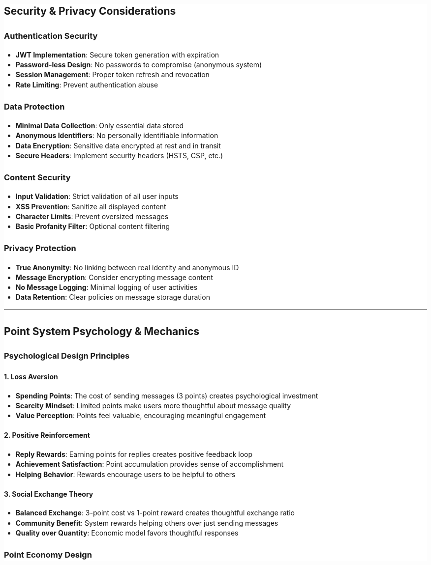
## Security & Privacy Considerations

### Authentication Security
- **JWT Implementation**: Secure token generation with expiration
- **Password-less Design**: No passwords to compromise (anonymous system)
- **Session Management**: Proper token refresh and revocation
- **Rate Limiting**: Prevent authentication abuse

### Data Protection
- **Minimal Data Collection**: Only essential data stored
- **Anonymous Identifiers**: No personally identifiable information
- **Data Encryption**: Sensitive data encrypted at rest and in transit
- **Secure Headers**: Implement security headers (HSTS, CSP, etc.)

### Content Security
- **Input Validation**: Strict validation of all user inputs
- **XSS Prevention**: Sanitize all displayed content
- **Character Limits**: Prevent oversized messages
- **Basic Profanity Filter**: Optional content filtering

### Privacy Protection
- **True Anonymity**: No linking between real identity and anonymous ID
- **Message Encryption**: Consider encrypting message content
- **No Message Logging**: Minimal logging of user activities
- **Data Retention**: Clear policies on message storage duration

---

## Point System Psychology & Mechanics

### Psychological Design Principles

#### 1. Loss Aversion
- **Spending Points**: The cost of sending messages (3 points) creates psychological investment
- **Scarcity Mindset**: Limited points make users more thoughtful about message quality
- **Value Perception**: Points feel valuable, encouraging meaningful engagement

#### 2. Positive Reinforcement
- **Reply Rewards**: Earning points for replies creates positive feedback loop
- **Achievement Satisfaction**: Point accumulation provides sense of accomplishment
- **Helping Behavior**: Rewards encourage users to be helpful to others

#### 3. Social Exchange Theory
- **Balanced Exchange**: 3-point cost vs 1-point reward creates thoughtful exchange ratio
- **Community Benefit**: System rewards helping others over just sending messages
- **Quality over Quantity**: Economic model favors thoughtful responses

### Point Economy Design
